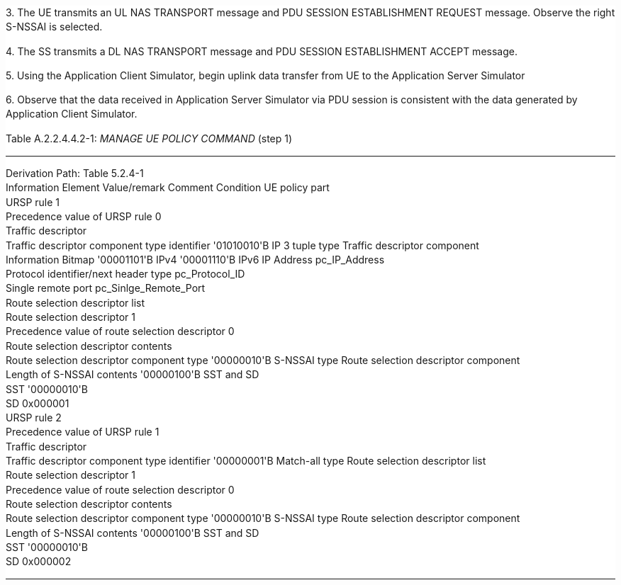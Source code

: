 3\. The UE transmits an UL NAS TRANSPORT message and PDU SESSION
ESTABLISHMENT REQUEST message. Observe the right S-NSSAI is selected.

4\. The SS transmits a DL NAS TRANSPORT message and PDU SESSION
ESTABLISHMENT ACCEPT message.

5\. Using the Application Client Simulator, begin uplink data transfer
from UE to the Application Server Simulator

6\. Observe that the data received in Application Server Simulator via
PDU session is consistent with the data generated by Application Client
Simulator.

Table A.2.2.4.4.2-1: *MANAGE UE POLICY COMMAND* (step 1)

  ------------------------------------------------ -------------------------- ------------ -----------------
  Derivation Path: Table 5.2.4-1                                                           
  Information Element                              Value/remark               Comment      Condition
  UE policy part                                                                           
  URSP rule 1                                                                              
  Precedence value of URSP rule                    0                                       
  Traffic descriptor                                                                       
  Traffic descriptor component type identifier     '01010010'B                             IP 3 tuple type
  Traffic descriptor component                                                             
  Information Bitmap                               '00001101'B                             IPv4
                                                   '00001110'B                             IPv6
  IP Address                                       pc\_IP\_Address                         
  Protocol identifier/next header type             pc\_Protocol\_ID                        
  Single remote port                               pc\_Sinlge\_Remote\_Port                
  Route selection descriptor list                                                          
  Route selection descriptor 1                                                             
  Precedence value of route selection descriptor   0                                       
  Route selection descriptor contents                                                      
  Route selection descriptor component type        '00000010'B                             S-NSSAI type
  Route selection descriptor component                                                     
  Length of S-NSSAI contents                       '00000100'B                SST and SD   
  SST                                              '00000010'B                             
  SD                                               0x000001                                
  URSP rule 2                                                                              
  Precedence value of URSP rule                    1                                       
  Traffic descriptor                                                                       
  Traffic descriptor component type identifier     '00000001'B                             Match-all type
  Route selection descriptor list                                                          
  Route selection descriptor 1                                                             
  Precedence value of route selection descriptor   0                                       
  Route selection descriptor contents                                                      
  Route selection descriptor component type        '00000010'B                             S-NSSAI type
  Route selection descriptor component                                                     
  Length of S-NSSAI contents                       '00000100'B                SST and SD   
  SST                                              '00000010'B                             
  SD                                               0x000002                                
  ------------------------------------------------ -------------------------- ------------ -----------------
